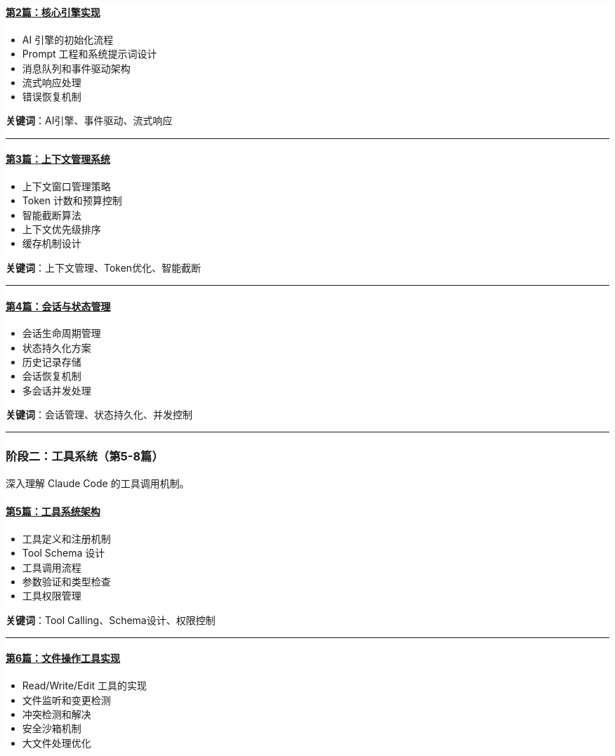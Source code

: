 
#### [第2篇：核心引擎实现](./02-核心引擎实现.md)
- AI 引擎的初始化流程
- Prompt 工程和系统提示词设计
- 消息队列和事件驱动架构
- 流式响应处理
- 错误恢复机制

**关键词**：AI引擎、事件驱动、流式响应

---

#### [第3篇：上下文管理系统](./03-上下文管理系统.md)
- 上下文窗口管理策略
- Token 计数和预算控制
- 智能截断算法
- 上下文优先级排序
- 缓存机制设计

**关键词**：上下文管理、Token优化、智能截断

---

#### [第4篇：会话与状态管理](./04-会话与状态管理.md)
- 会话生命周期管理
- 状态持久化方案
- 历史记录存储
- 会话恢复机制
- 多会话并发处理

**关键词**：会话管理、状态持久化、并发控制

---

### 阶段二：工具系统（第5-8篇）

深入理解 Claude Code 的工具调用机制。

#### [第5篇：工具系统架构](./05-工具系统架构.md)
- 工具定义和注册机制
- Tool Schema 设计
- 工具调用流程
- 参数验证和类型检查
- 工具权限管理

**关键词**：Tool Calling、Schema设计、权限控制

---

#### [第6篇：文件操作工具实现](./06-文件操作工具实现.md)
- Read/Write/Edit 工具的实现
- 文件监听和变更检测
- 冲突检测和解决
- 安全沙箱机制
- 大文件处理优化
